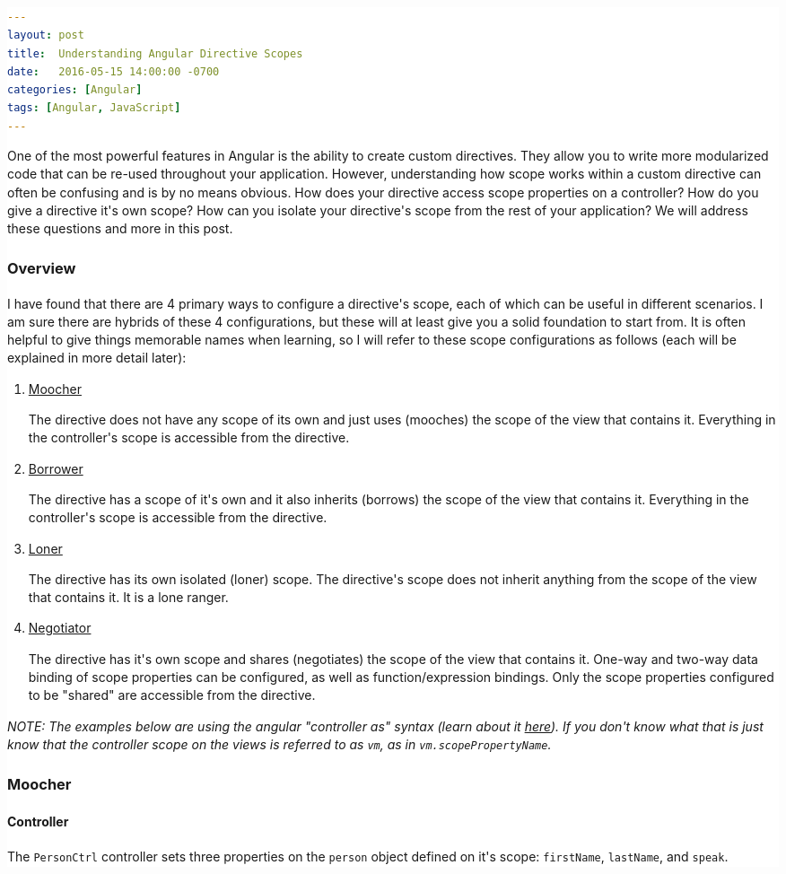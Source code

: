 ```yaml
---
layout: post
title:  Understanding Angular Directive Scopes
date:   2016-05-15 14:00:00 -0700
categories: [Angular]
tags: [Angular, JavaScript]
---
```


One of the most powerful features in Angular is the ability to create custom directives. They allow you to write more modularized code that can be re-used throughout your application. However, understanding how scope works within a custom directive can often be confusing and is by no means obvious. How does your directive access scope properties on a controller? How do you give a directive it's own scope? How can you isolate your directive's scope from the rest of your application? We will address these questions and more in this post. 

### Overview

I have found that there are 4 primary ways to configure a directive's scope, each of which can be useful in different scenarios. I am sure there are hybrids of these 4 configurations, but these will at least give you a solid foundation to start from. It is often helpful to give things memorable names when learning, so I will refer to these scope configurations as follows (each will be explained in more detail later):

1. [Moocher](#moocher)

   The directive does not have any scope of its own and just uses (mooches) the scope of the view that contains it. Everything in the controller's scope is accessible from the directive.

2. [Borrower](#borrower)

   The directive has a scope of it's own and it also inherits (borrows) the scope of the view that contains it. Everything in the controller's scope is accessible from the directive.

3. [Loner](#loner)

   The directive has its own isolated (loner) scope. The directive's scope does not inherit anything from the scope of the view that contains it. It is a lone ranger.

4. [Negotiator](#negotiator)

   The directive has it's own scope and shares (negotiates) the scope of the view that contains it. One-way and two-way data binding of scope properties can be configured, as well as function/expression bindings. Only the scope properties configured to be "shared" are accessible from the directive.
   
_NOTE: The examples below are using the angular "controller as" syntax (learn about it [here](https://johnpapa.net/angularjss-controller-as-and-the-vm-variable/)). If you don't know what that is just know that the controller scope on the views is referred to as `vm`, as in `vm.scopePropertyName`._
   
### Moocher
 
#### Controller

The `PersonCtrl` controller sets three properties on the `person` object defined on it's scope: `firstName`, `lastName`, and `speak`.
